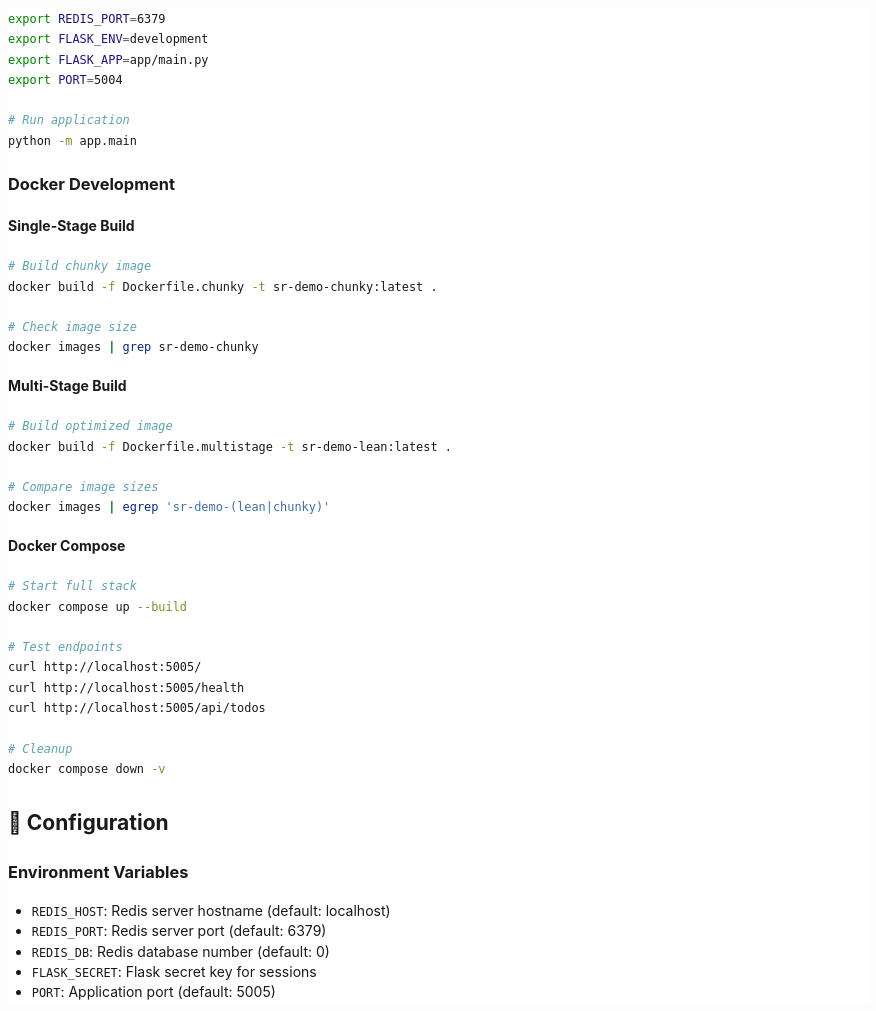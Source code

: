 ```bash
export REDIS_PORT=6379
export FLASK_ENV=development
export FLASK_APP=app/main.py
export PORT=5004

# Run application
python -m app.main
```

### Docker Development

#### Single-Stage Build
```bash
# Build chunky image
docker build -f Dockerfile.chunky -t sr-demo-chunky:latest .

# Check image size
docker images | grep sr-demo-chunky
```

#### Multi-Stage Build
```bash
# Build optimized image
docker build -f Dockerfile.multistage -t sr-demo-lean:latest .

# Compare image sizes
docker images | egrep 'sr-demo-(lean|chunky)'
```

#### Docker Compose
```bash
# Start full stack
docker compose up --build

# Test endpoints
curl http://localhost:5005/
curl http://localhost:5005/health
curl http://localhost:5005/api/todos

# Cleanup
docker compose down -v
```

## 🔧 Configuration

### Environment Variables
- `REDIS_HOST`: Redis server hostname (default: localhost)
- `REDIS_PORT`: Redis server port (default: 6379)
- `REDIS_DB`: Redis database number (default: 0)
- `FLASK_SECRET`: Flask secret key for sessions
- `PORT`: Application port (default: 5005)

